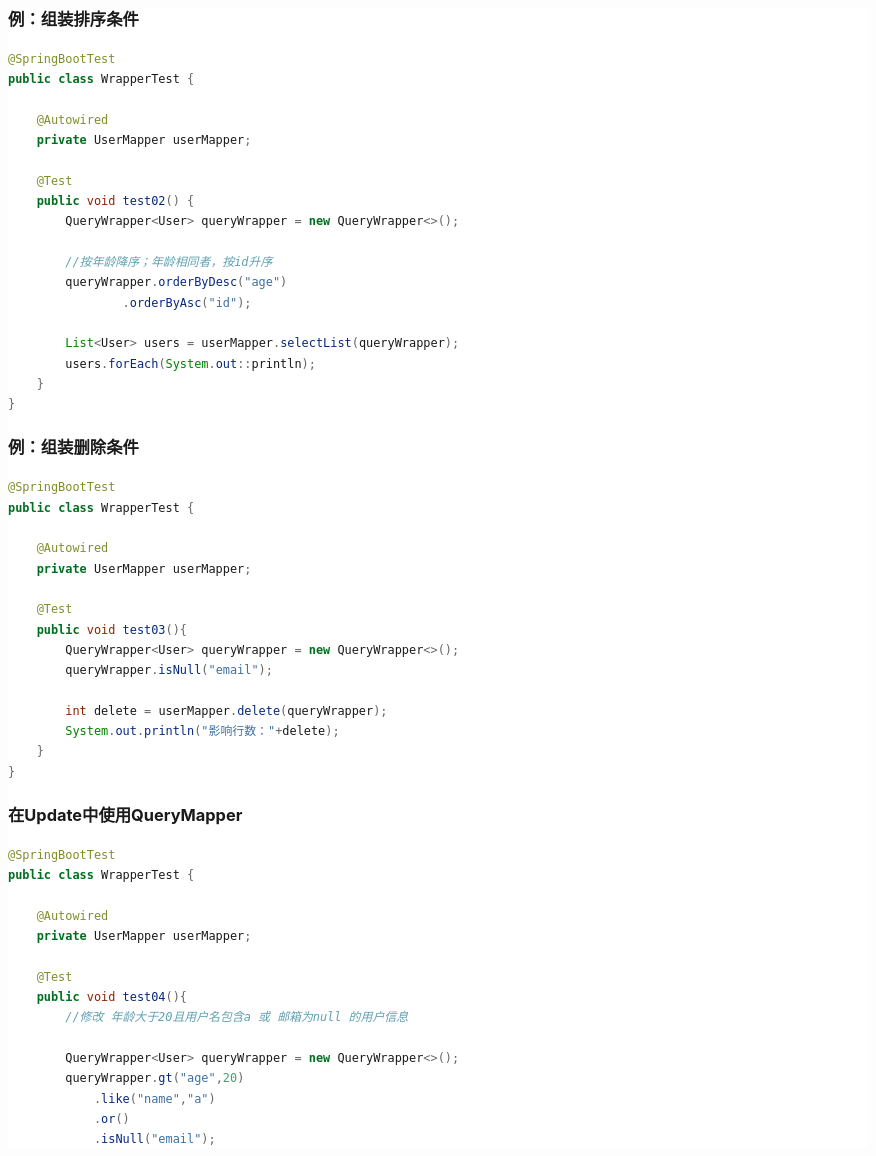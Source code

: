 

### 例：组装排序条件

```java
@SpringBootTest
public class WrapperTest {

    @Autowired
    private UserMapper userMapper;

    @Test
    public void test02() {
        QueryWrapper<User> queryWrapper = new QueryWrapper<>();

        //按年龄降序；年龄相同者，按id升序
        queryWrapper.orderByDesc("age")
                .orderByAsc("id");

        List<User> users = userMapper.selectList(queryWrapper);
        users.forEach(System.out::println);
    }
}
```



### 例：组装删除条件

```java
@SpringBootTest
public class WrapperTest {

    @Autowired
    private UserMapper userMapper;

    @Test
    public void test03(){
        QueryWrapper<User> queryWrapper = new QueryWrapper<>();
        queryWrapper.isNull("email");

        int delete = userMapper.delete(queryWrapper);
        System.out.println("影响行数："+delete);
    }
}
```



### 在Update中使用QueryMapper

```java
@SpringBootTest
public class WrapperTest {

    @Autowired
    private UserMapper userMapper;

    @Test
    public void test04(){
        //修改 年龄大于20且用户名包含a 或 邮箱为null 的用户信息

        QueryWrapper<User> queryWrapper = new QueryWrapper<>();
        queryWrapper.gt("age",20)
            .like("name","a")
            .or()
            .isNull("email");
```